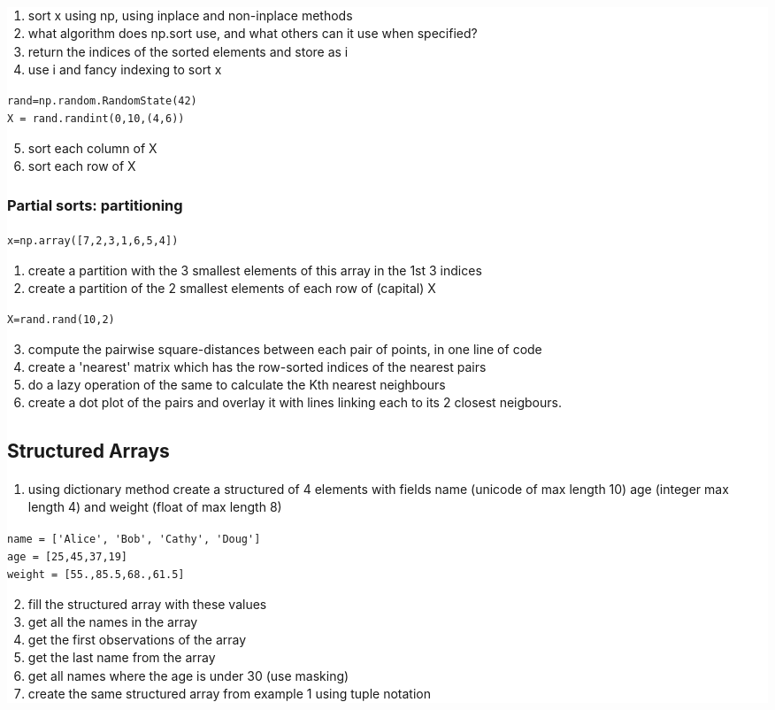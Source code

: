 1. sort x using np, using inplace and non-inplace methods
2. what algorithm does np.sort use, and what others can it use when specified?
3. return the indices of the sorted elements and store as i
4. use i and fancy indexing to sort x

```
rand=np.random.RandomState(42)
X = rand.randint(0,10,(4,6))
```

5. sort each column of X
6. sort each row of X

### Partial sorts: partitioning
`x=np.array([7,2,3,1,6,5,4])`

1. create a partition with the 3 smallest elements of this array in the 1st 3 indices
2. create a partition of the 2 smallest elements of each row of (capital) X 

`X=rand.rand(10,2)`

3. compute the pairwise square-distances between each pair of points, in one line of code
4. create a 'nearest' matrix which has the row-sorted indices of the nearest pairs
5. do a lazy operation of the same to calculate the Kth nearest neighbours
6. create a dot plot of the pairs and overlay it with lines linking each to its 2 closest neigbours.

## Structured Arrays
1. using dictionary method create a structured of 4 elements with fields name (unicode of max length 10) age (integer max length 4) and weight (float of max length 8)

```
name = ['Alice', 'Bob', 'Cathy', 'Doug']
age = [25,45,37,19]
weight = [55.,85.5,68.,61.5]
```

2. fill the structured array with these values
3. get all the names in the array
4. get the first observations of the array
5. get the last name from the array	
6. get all names where the age is under 30 (use masking)
7. create the same structured array from example 1 using tuple notation
